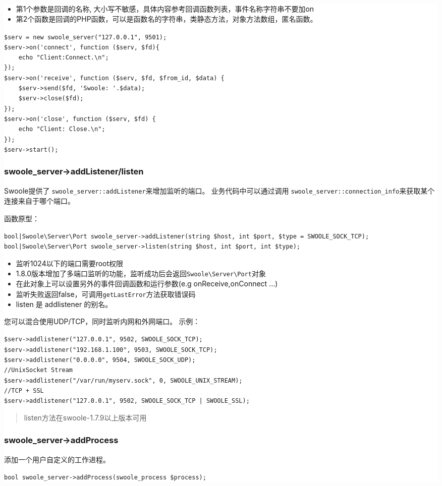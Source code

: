 - 第1个参数是回调的名称, 大小写不敏感，具体内容参考回调函数列表，事件名称字符串不要加on
- 第2个函数是回调的PHP函数，可以是函数名的字符串，类静态方法，对象方法数组，匿名函数。

```
$serv = new swoole_server("127.0.0.1", 9501);
$serv->on('connect', function ($serv, $fd){
    echo "Client:Connect.\n";
});
$serv->on('receive', function ($serv, $fd, $from_id, $data) {
    $serv->send($fd, 'Swoole: '.$data);
    $serv->close($fd);
});
$serv->on('close', function ($serv, $fd) {
    echo "Client: Close.\n";
});
$serv->start();
```

### swoole_server->addListener/listen

Swoole提供了 `swoole_server::addListener`来增加监听的端口。 业务代码中可以通过调用 `swoole_server::connection_info`来获取某个连接来自于哪个端口。

函数原型：
```
bool|Swoole\Server\Port swoole_server->addListener(string $host, int $port, $type = SWOOLE_SOCK_TCP);
bool|Swoole\Server\Port swoole_server->listen(string $host, int $port, int $type);
```

- 监听1024以下的端口需要root权限
- 1.8.0版本增加了多端口监听的功能，监听成功后会返回`Swoole\Server\Port`对象
- 在此对象上可以设置另外的事件回调函数和运行参数(e.g onReceive,onConnect ...)
- 监听失败返回false，可调用`getLastError`方法获取错误码
- listen 是 addlistener 的别名。

您可以混合使用UDP/TCP，同时监听内网和外网端口。 示例：

```
$serv->addlistener("127.0.0.1", 9502, SWOOLE_SOCK_TCP);
$serv->addlistener("192.168.1.100", 9503, SWOOLE_SOCK_TCP);
$serv->addlistener("0.0.0.0", 9504, SWOOLE_SOCK_UDP);
//UnixSocket Stream
$serv->addlistener("/var/run/myserv.sock", 0, SWOOLE_UNIX_STREAM);
//TCP + SSL
$serv->addlistener("127.0.0.1", 9502, SWOOLE_SOCK_TCP | SWOOLE_SSL);
```

> listen方法在swoole-1.7.9以上版本可用

### swoole_server->addProcess

添加一个用户自定义的工作进程。

```
bool swoole_server->addProcess(swoole_process $process);
```
